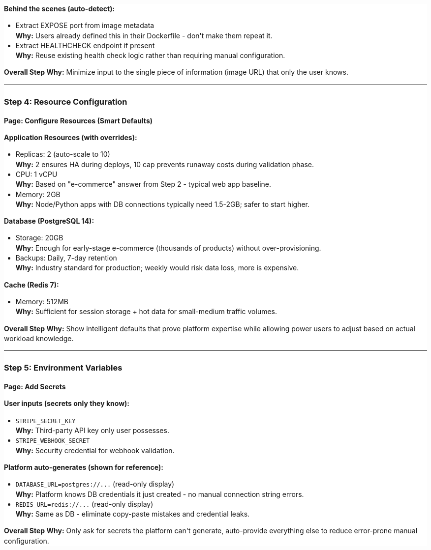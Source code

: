 **Behind the scenes (auto-detect):**
- Extract EXPOSE port from image metadata  
  **Why:** Users already defined this in their Dockerfile - don't make them repeat it.
- Extract HEALTHCHECK endpoint if present  
  **Why:** Reuse existing health check logic rather than requiring manual configuration.

**Overall Step Why:** Minimize input to the single piece of information (image URL) that only the user knows.

***

### Step 4: Resource Configuration
**Page: Configure Resources (Smart Defaults)**

**Application Resources (with overrides):**
- Replicas: 2 (auto-scale to 10)  
  **Why:** 2 ensures HA during deploys, 10 cap prevents runaway costs during validation phase.
- CPU: 1 vCPU  
  **Why:** Based on "e-commerce" answer from Step 2 - typical web app baseline.
- Memory: 2GB  
  **Why:** Node/Python apps with DB connections typically need 1.5-2GB; safer to start higher.

**Database (PostgreSQL 14):**
- Storage: 20GB  
  **Why:** Enough for early-stage e-commerce (thousands of products) without over-provisioning.
- Backups: Daily, 7-day retention  
  **Why:** Industry standard for production; weekly would risk data loss, more is expensive.

**Cache (Redis 7):**
- Memory: 512MB  
  **Why:** Sufficient for session storage + hot data for small-medium traffic volumes.

**Overall Step Why:** Show intelligent defaults that prove platform expertise while allowing power users to adjust based on actual workload knowledge.

***

### Step 5: Environment Variables
**Page: Add Secrets**

**User inputs (secrets only they know):**
- `STRIPE_SECRET_KEY`  
  **Why:** Third-party API key only user possesses.
- `STRIPE_WEBHOOK_SECRET`  
  **Why:** Security credential for webhook validation.

**Platform auto-generates (shown for reference):**
- `DATABASE_URL=postgres://...` (read-only display)  
  **Why:** Platform knows DB credentials it just created - no manual connection string errors.
- `REDIS_URL=redis://...` (read-only display)  
  **Why:** Same as DB - eliminate copy-paste mistakes and credential leaks.

**Overall Step Why:** Only ask for secrets the platform can't generate, auto-provide everything else to reduce error-prone manual configuration.
